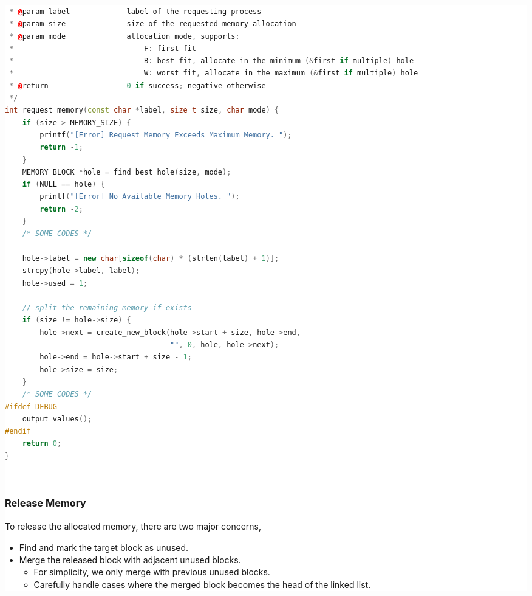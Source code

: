 ```C++
 * @param label             label of the requesting process
 * @param size              size of the requested memory allocation
 * @param mode              allocation mode, supports:
 *                              F: first fit
 *                              B: best fit, allocate in the minimum (&first if multiple) hole
 *                              W: worst fit, allocate in the maximum (&first if multiple) hole
 * @return                  0 if success; negative otherwise
 */
int request_memory(const char *label, size_t size, char mode) {
    if (size > MEMORY_SIZE) {
        printf("[Error] Request Memory Exceeds Maximum Memory. ");
        return -1;
    }
    MEMORY_BLOCK *hole = find_best_hole(size, mode);
    if (NULL == hole) {
        printf("[Error] No Available Memory Holes. ");
        return -2;
    }
    /* SOME CODES */

    hole->label = new char[sizeof(char) * (strlen(label) + 1)];
    strcpy(hole->label, label);
    hole->used = 1;

    // split the remaining memory if exists
    if (size != hole->size) {
        hole->next = create_new_block(hole->start + size, hole->end,
                                      "", 0, hole, hole->next);
        hole->end = hole->start + size - 1;
        hole->size = size;
    }
    /* SOME CODES */
#ifdef DEBUG
    output_values();
#endif
    return 0;
}
```


<br>


<a id="release-memory"></a>
### Release Memory
To release the allocated memory, there are two major concerns,

+ Find and mark the target block as unused.
+ Merge the released block with adjacent unused blocks.
    * For simplicity, we only merge with previous unused blocks.
    * Carefully handle cases where the merged block becomes the head of the linked list.

